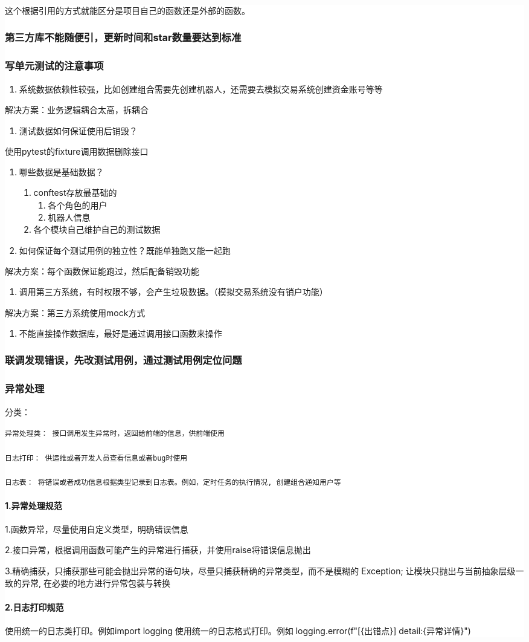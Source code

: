 这个根据引用的方式就能区分是项目自己的函数还是外部的函数。

### 第三方库不能随便引，更新时间和star数量要达到标准

### 写单元测试的注意事项


1. 系统数据依赖性较强，比如创建组合需要先创建机器人，还需要去模拟交易系统创建资金账号等等

解决方案：业务逻辑耦合太高，拆耦合


1. 测试数据如何保证使用后销毁？

使用pytest的fixture调用数据删除接口


1. 哪些数据是基础数据？
    1. conftest存放最基础的
        1. 各个角色的用户
        2. 机器人信息
    2. 各个模块自己维护自己的测试数据

1. 如何保证每个测试用例的独立性？既能单独跑又能一起跑

解决方案：每个函数保证能跑过，然后配备销毁功能


1. 调用第三方系统，有时权限不够，会产生垃圾数据。（模拟交易系统没有销户功能）

解决方案：第三方系统使用mock方式


1. 不能直接操作数据库，最好是通过调用接口函数来操作

### 联调发现错误，先改测试用例，通过测试用例定位问题


### 异常处理

分类：
    
    异常处理类： 接口调用发生异常时，返回给前端的信息，供前端使用
    
    日志打印： 供运维或者开发人员查看信息或者bug时使用
    
    日志表： 将错误或者成功信息根据类型记录到日志表。例如，定时任务的执行情况, 创建组合通知用户等

#### 1.异常处理规范

1.函数异常，尽量使用自定义类型，明确错误信息

2.接口异常，根据调用函数可能产生的异常进行捕获，并使用raise将错误信息抛出

3.精确捕获，只捕获那些可能会抛出异常的语句块，尽量只捕获精确的异常类型，而不是模糊的 Exception; 
让模块只抛出与当前抽象层级一致的异常, 在必要的地方进行异常包装与转换

#### 2.日志打印规范

使用统一的日志类打印。例如import logging
使用统一的日志格式打印。例如 logging.error(f"[{出错点}] detail:{异常详情}")
